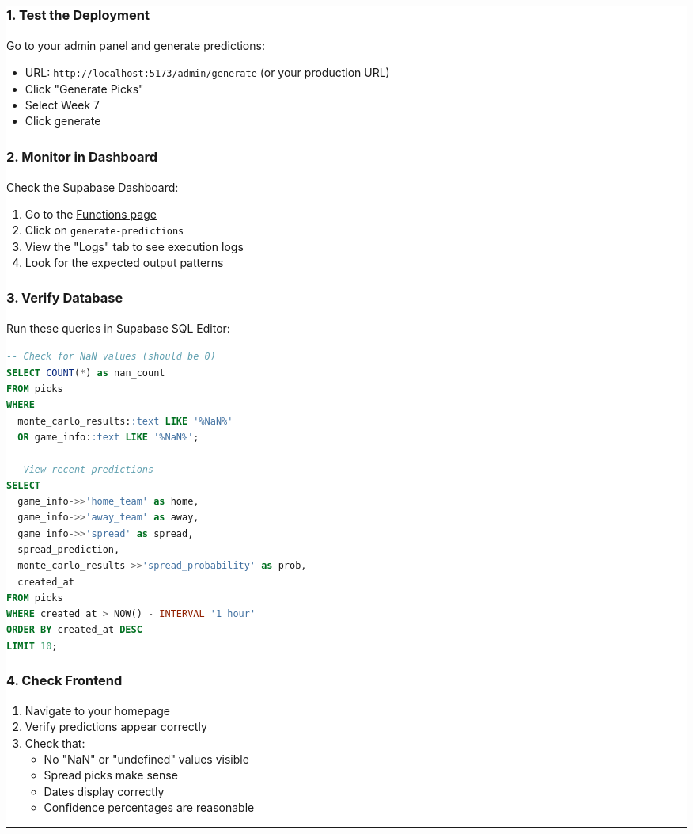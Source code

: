 ### 1. Test the Deployment

Go to your admin panel and generate predictions:
- URL: `http://localhost:5173/admin/generate` (or your production URL)
- Click "Generate Picks"
- Select Week 7
- Click generate

### 2. Monitor in Dashboard

Check the Supabase Dashboard:
1. Go to the [Functions page](https://supabase.com/dashboard/project/wbfvfzrxdqwrnqmpnfel/functions)
2. Click on `generate-predictions`
3. View the "Logs" tab to see execution logs
4. Look for the expected output patterns

### 3. Verify Database

Run these queries in Supabase SQL Editor:

```sql
-- Check for NaN values (should be 0)
SELECT COUNT(*) as nan_count
FROM picks
WHERE 
  monte_carlo_results::text LIKE '%NaN%'
  OR game_info::text LIKE '%NaN%';

-- View recent predictions
SELECT 
  game_info->>'home_team' as home,
  game_info->>'away_team' as away,
  game_info->>'spread' as spread,
  spread_prediction,
  monte_carlo_results->>'spread_probability' as prob,
  created_at
FROM picks
WHERE created_at > NOW() - INTERVAL '1 hour'
ORDER BY created_at DESC
LIMIT 10;
```

### 4. Check Frontend

1. Navigate to your homepage
2. Verify predictions appear correctly
3. Check that:
   - No "NaN" or "undefined" values visible
   - Spread picks make sense
   - Dates display correctly
   - Confidence percentages are reasonable

---